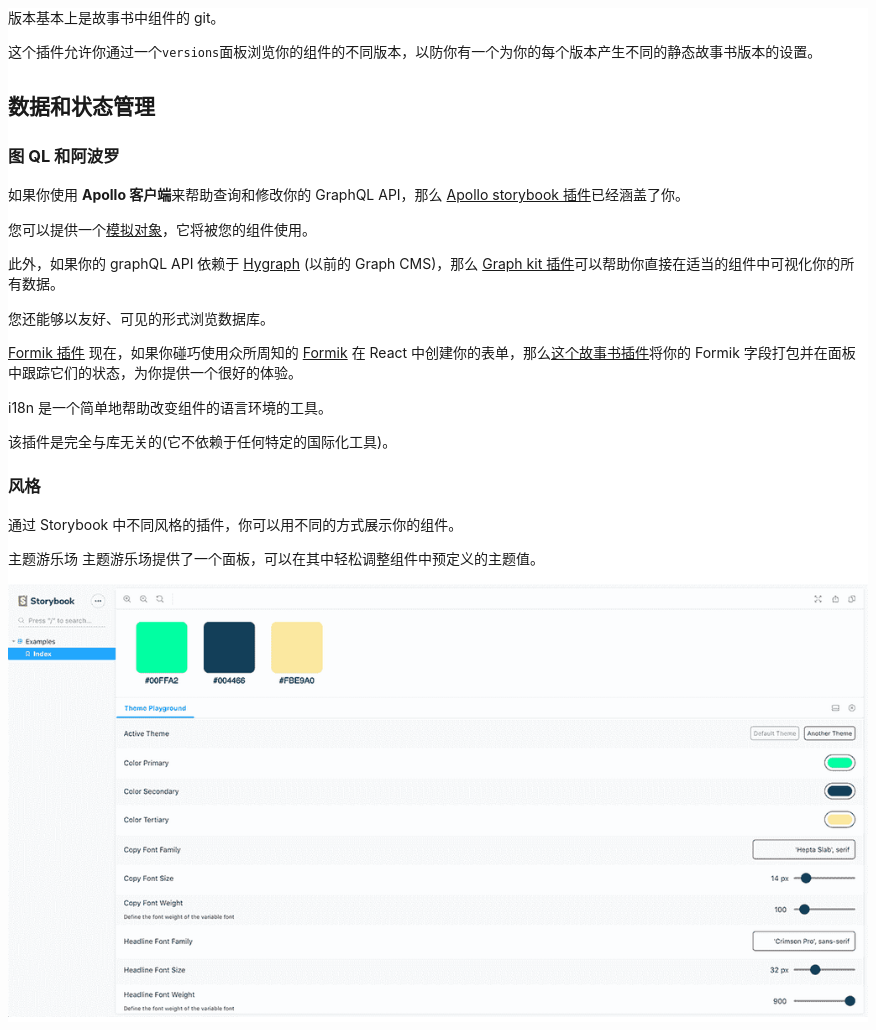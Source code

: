 版本基本上是故事书中组件的 git。

这个插件允许你通过一个`versions`面板浏览你的组件的不同版本，以防你有一个为你的每个版本产生不同的静态故事书版本的设置。

## 数据和状态管理

### 图 QL 和阿波罗

如果你使用 **Apollo 客户端**来帮助查询和修改你的 GraphQL API，那么 [Apollo storybook 插件](https://github.com/abhiaiyer91/apollo-storybook-decorator)已经涵盖了你。

您可以提供一个[模拟对象](https://www.apollographql.com/docs/graphql-tools/mocking/)，它将被您的组件使用。

此外，如果你的 graphQL API 依赖于 [Hygraph](https://hygraph.com/) (以前的 Graph CMS)，那么 [Graph kit 插件](https://github.com/focusreactive/storybook-graphql-kit)可以帮助你直接在适当的组件中可视化你的所有数据。

您还能够以友好、可见的形式浏览数据库。

[Formik 插件](https://github.com/bhishp/storybook-formik)
现在，如果你碰巧使用众所周知的 [Formik](https://github.com/jaredpalmer/formik) 在 React 中创建你的表单，那么[这个故事书插件](https://github.com/bhishp/storybook-formik)将你的 Formik 字段打包并在面板中跟踪它们的状态，为你提供一个很好的体验。

i18n 是一个简单地帮助改变组件的语言环境的工具。

该插件是完全与库无关的(它不依赖于任何特定的国际化工具)。

### 风格

通过 Storybook 中不同风格的插件，你可以用不同的方式展示你的组件。

主题游乐场
主题游乐场提供了一个面板，可以在其中轻松调整组件中预定义的主题值。

![A screenshot of the UI of the Storybook theme playground.](img/49bee179c35b29a067bddc770e6be50d.png)
